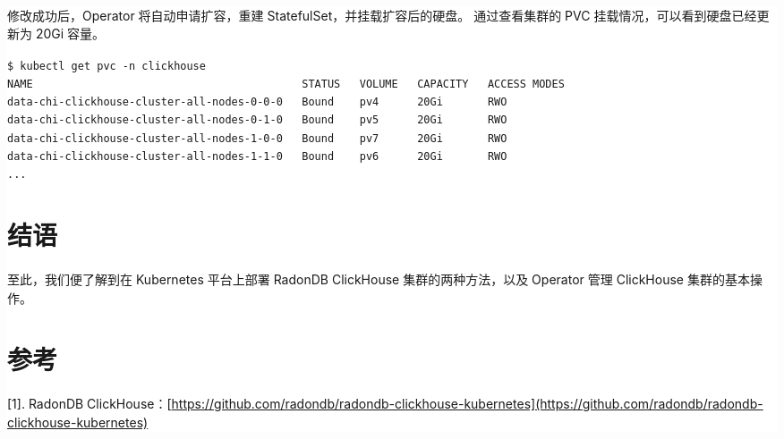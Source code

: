 修改成功后，Operator 将自动申请扩容，重建 StatefulSet，并挂载扩容后的硬盘。
通过查看集群的 PVC 挂载情况，可以看到硬盘已经更新为 20Gi 容量。

```plain
$ kubectl get pvc -n clickhouse
NAME                                          STATUS   VOLUME   CAPACITY   ACCESS MODES
data-chi-clickhouse-cluster-all-nodes-0-0-0   Bound    pv4      20Gi       RWO         
data-chi-clickhouse-cluster-all-nodes-0-1-0   Bound    pv5      20Gi       RWO         
data-chi-clickhouse-cluster-all-nodes-1-0-0   Bound    pv7      20Gi       RWO         
data-chi-clickhouse-cluster-all-nodes-1-1-0   Bound    pv6      20Gi       RWO         
...
```
# 结语

至此，我们便了解到在 Kubernetes 平台上部署 RadonDB ClickHouse 集群的两种方法，以及 Operator 管理 ClickHouse 集群的基本操作。

# 参考

[1]. RadonDB ClickHouse：[https://github.com/radondb/radondb-clickhouse-kubernetes](https://github.com/radondb/radondb-clickhouse-kubernetes) 

